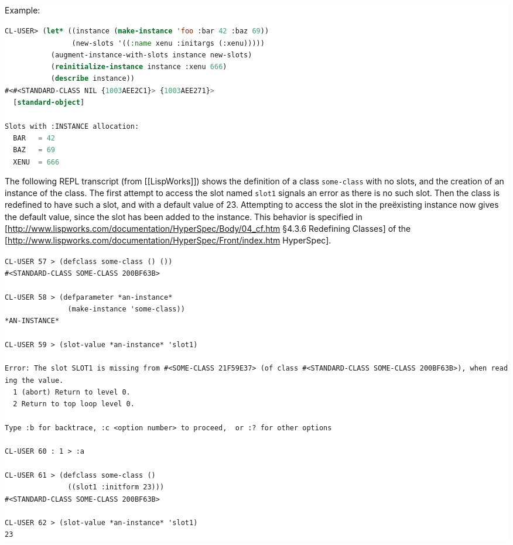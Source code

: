 
Example:


```lisp
CL-USER> (let* ((instance (make-instance 'foo :bar 42 :baz 69))
                (new-slots '((:name xenu :initargs (:xenu)))))
           (augment-instance-with-slots instance new-slots)
           (reinitialize-instance instance :xenu 666)
           (describe instance))
#<#<STANDARD-CLASS NIL {1003AEE2C1}> {1003AEE271}>
  [standard-object]

Slots with :INSTANCE allocation:
  BAR   = 42
  BAZ   = 69
  XENU  = 666
```


The following REPL transcript (from [[LispWorks]]) shows the definition of a class <code>some-class</code> with no slots, and the creation of an instance of the class.  The first attempt to access the slot named <code>slot1</code> signals an error as there is no such slot.  Then the class is redefined to have such a slot, and with a default value of 23.  Attempting to access the slot in the preëxisting instance now gives the default value, since the slot has been added to the instance.  This behavior is specified in [http://www.lispworks.com/documentation/HyperSpec/Body/04_cf.htm §4.3.6 Redefining Classes] of the [http://www.lispworks.com/documentation/HyperSpec/Front/index.htm HyperSpec].


```txt
CL-USER 57 > (defclass some-class () ())
#<STANDARD-CLASS SOME-CLASS 200BF63B>

CL-USER 58 > (defparameter *an-instance*
               (make-instance 'some-class))
*AN-INSTANCE*

CL-USER 59 > (slot-value *an-instance* 'slot1)

Error: The slot SLOT1 is missing from #<SOME-CLASS 21F59E37> (of class #<STANDARD-CLASS SOME-CLASS 200BF63B>), when reading the value.
  1 (abort) Return to level 0.
  2 Return to top loop level 0.

Type :b for backtrace, :c <option number> to proceed,  or :? for other options

CL-USER 60 : 1 > :a

CL-USER 61 > (defclass some-class ()
               ((slot1 :initform 23)))
#<STANDARD-CLASS SOME-CLASS 200BF63B>

CL-USER 62 > (slot-value *an-instance* 'slot1)
23
```
